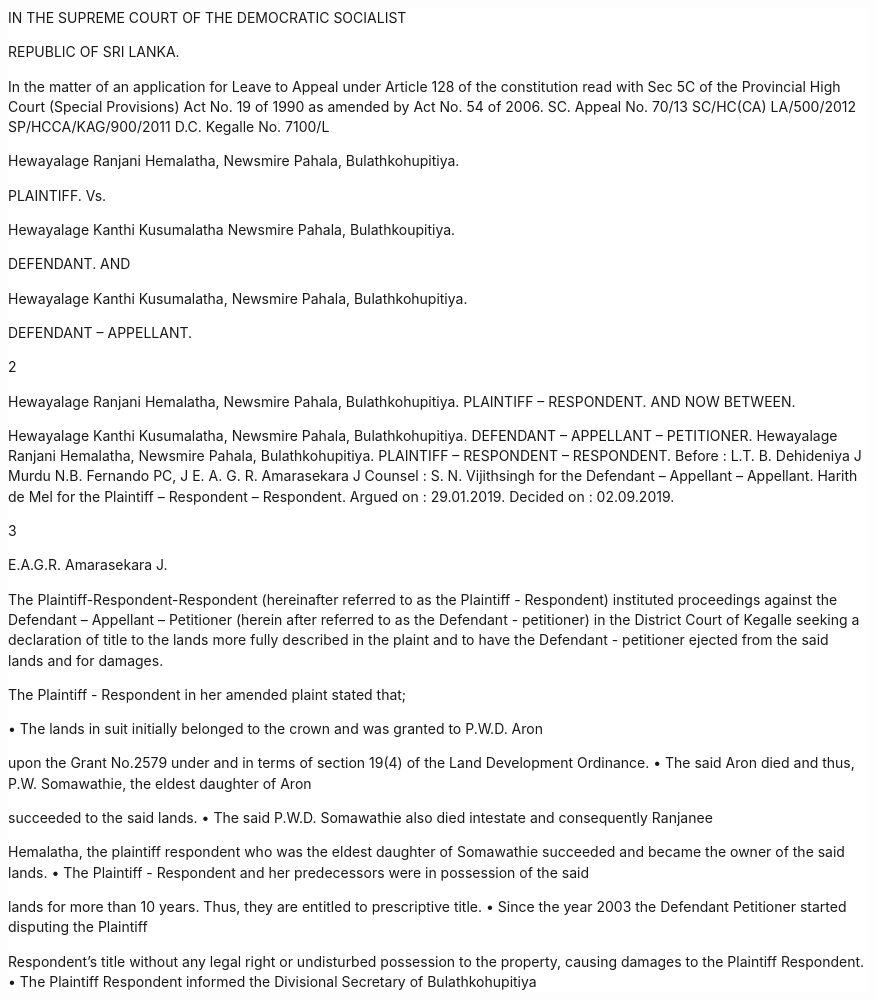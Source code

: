 IN THE SUPREME COURT OF THE DEMOCRATIC SOCIALIST

REPUBLIC OF SRI LANKA.

In the matter of an application for Leave to Appeal under Article 128 of the constitution read with Sec 5C of the Provincial High Court (Special Provisions) Act No. 19 of 1990 as amended by Act No. 54 of 2006. SC. Appeal No. 70/13 SC/HC(CA) LA/500/2012 SP/HCCA/KAG/900/2011 D.C. Kegalle No. 7100/L

Hewayalage Ranjani Hemalatha, Newsmire Pahala, Bulathkohupitiya.

PLAINTIFF. Vs.

Hewayalage Kanthi Kusumalatha Newsmire Pahala, Bulathkoupitiya.

DEFENDANT. AND

Hewayalage Kanthi Kusumalatha, Newsmire Pahala, Bulathkohupitiya.

DEFENDANT – APPELLANT.

2

Hewayalage Ranjani Hemalatha, Newsmire Pahala, Bulathkohupitiya. PLAINTIFF – RESPONDENT. AND NOW BETWEEN.

Hewayalage Kanthi Kusumalatha, Newsmire Pahala, Bulathkohupitiya. DEFENDANT – APPELLANT – PETITIONER. Hewayalage Ranjani Hemalatha, Newsmire Pahala, Bulathkohupitiya. PLAINTIFF – RESPONDENT – RESPONDENT. Before : L.T. B. Dehideniya J Murdu N.B. Fernando PC, J E. A. G. R. Amarasekara J Counsel : S. N. Vijithsingh for the Defendant – Appellant – Appellant. Harith de Mel for the Plaintiff – Respondent – Respondent. Argued on : 29.01.2019. Decided on : 02.09.2019.

3

E.A.G.R. Amarasekara J.

The Plaintiff-Respondent-Respondent (hereinafter referred to as the Plaintiff - Respondent) instituted proceedings against the Defendant – Appellant – Petitioner (herein after referred to as the Defendant - petitioner) in the District Court of Kegalle seeking a declaration of title to the lands more fully described in the plaint and to have the Defendant - petitioner ejected from the said lands and for damages.

The Plaintiff - Respondent in her amended plaint stated that;

• The lands in suit initially belonged to the crown and was granted to P.W.D. Aron

upon the Grant No.2579 under and in terms of section 19(4) of the Land Development Ordinance. • The said Aron died and thus, P.W. Somawathie, the eldest daughter of Aron

succeeded to the said lands. • The said P.W.D. Somawathie also died intestate and consequently Ranjanee

Hemalatha, the plaintiff respondent who was the eldest daughter of Somawathie succeeded and became the owner of the said lands. • The Plaintiff - Respondent and her predecessors were in possession of the said

lands for more than 10 years. Thus, they are entitled to prescriptive title. • Since the year 2003 the Defendant Petitioner started disputing the Plaintiff

Respondent’s title without any legal right or undisturbed possession to the property, causing damages to the Plaintiff Respondent. • The Plaintiff Respondent informed the Divisional Secretary of Bulathkohupitiya

